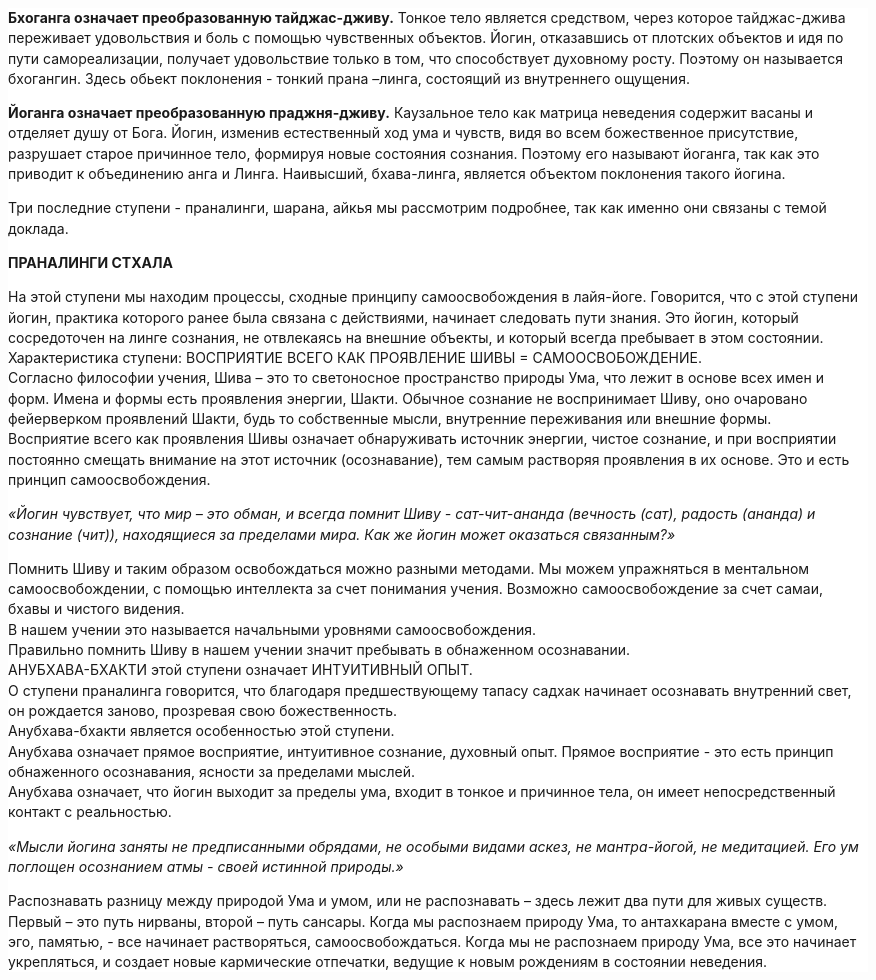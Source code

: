 **Бхоганга означает преобразованную тайджас-дживу.** Тонкое тело является средством, через которое тайджас-джива переживает удовольствия и боль с помощью чувственных объектов. Йогин, отказавшись от плотских объектов и идя по пути самореализации, получает удовольствие только в том, что способствует духовному росту. Поэтому он называется бхогангин. Здесь обьект поклонения - тонкий прана –линга, состоящий из внутреннего ощущения.

**Йоганга означает преобразованную праджня-дживу.** Каузальное тело как матрица неведения содержит васаны и отделяет душу от Бога. Йогин, изменив естественный ход ума и чувств, видя во всем божественное присутствие, разрушает старое причинное тело, формируя новые состояния сознания. Поэтому его называют йоганга, так как это приводит к объединению анга и Линга. Наивысший, бхава-линга, является объектом поклонения такого йогина.

 Три последние ступени - праналинги, шарана, айкья мы рассмотрим подробнее, так как именно они связаны с темой доклада.

**ПРАНАЛИНГИ СТХАЛА** 

 На этой ступени мы находим процессы, сходные принципу самоосвобождения в лайя-йоге. Говорится, что с этой ступени йогин, практика которого ранее была связана с действиями, начинает следовать пути знания. Это йогин, который сосредоточен на линге сознания, не отвлекаясь на внешние объекты, и который всегда пребывает в этом состоянии.  
 Характеристика ступени: ВОСПРИЯТИЕ ВСЕГО КАК ПРОЯВЛЕНИЕ ШИВЫ = САМООСВОБОЖДЕНИЕ.  
 Согласно философии учения, Шива – это то светоносное пространство природы Ума, что лежит в основе всех имен и форм. Имена и формы есть проявления энергии, Шакти. Обычное сознание не воспринимает Шиву, оно очаровано фейерверком проявлений Шакти, будь то собственные мысли, внутренние переживания или внешние формы.  
 Восприятие всего как проявления Шивы означает обнаруживать источник энергии, чистое сознание, и при восприятии постоянно смещать внимание на этот источник (осознавание), тем самым растворяя проявления в их основе. Это и есть принцип самоосвобождения.

_«Йогин чувствует, что мир – это обман, и всегда помнит Шиву - сат-чит-ананда (вечность (сат), радость (ананда) и сознание (чит)), находящиеся за пределами мира. Как же йогин может оказаться связанным?»_ 

 Помнить Шиву и таким образом освобождаться можно разными методами. Мы можем упражняться в ментальном самоосвобождении, с помощью интеллекта за счет понимания учения. Возможно самоосвобождение за счет самаи, бхавы и чистого видения.  
 В нашем учении это называется начальными уровнями самоосвобождения.  
 Правильно помнить Шиву в нашем учении значит пребывать в обнаженном осознавании.  
 АНУБХАВА-БХАКТИ этой ступени означает ИНТУИТИВНЫЙ ОПЫТ.  
 О ступени праналинга говорится, что благодаря предшествующему тапасу садхак начинает осознавать внутренний свет, он рождается заново, прозревая свою божественность.  
 Анубхава-бхакти является особенностью этой ступени.  
 Анубхава означает прямое восприятие, интуитивное сознание, духовный опыт. Прямое восприятие - это есть принцип обнаженного осознавания, ясности за пределами мыслей.   
 Анубхава означает, что йогин выходит за пределы ума, входит в тонкое и причинное тела, он имеет непосредственный контакт с реальностью.

_«Мысли йогина заняты не предписанными обрядами, не особыми видами аскез, не мантра-йогой, не медитацией. Его ум поглощен осознанием атмы - своей истинной природы.»_ 

 Распознавать разницу между природой Ума и умом, или не распознавать – здесь лежит два пути для живых существ. Первый – это путь нирваны, второй – путь сансары. Когда мы распознаем природу Ума, то антахкарана вместе с умом, эго, памятью, - все начинает растворяться, самоосвобождаться. Когда мы не распознаем природу Ума, все это начинает укрепляться, и создает новые кармические отпечатки, ведущие к новым рождениям в состоянии неведения.
